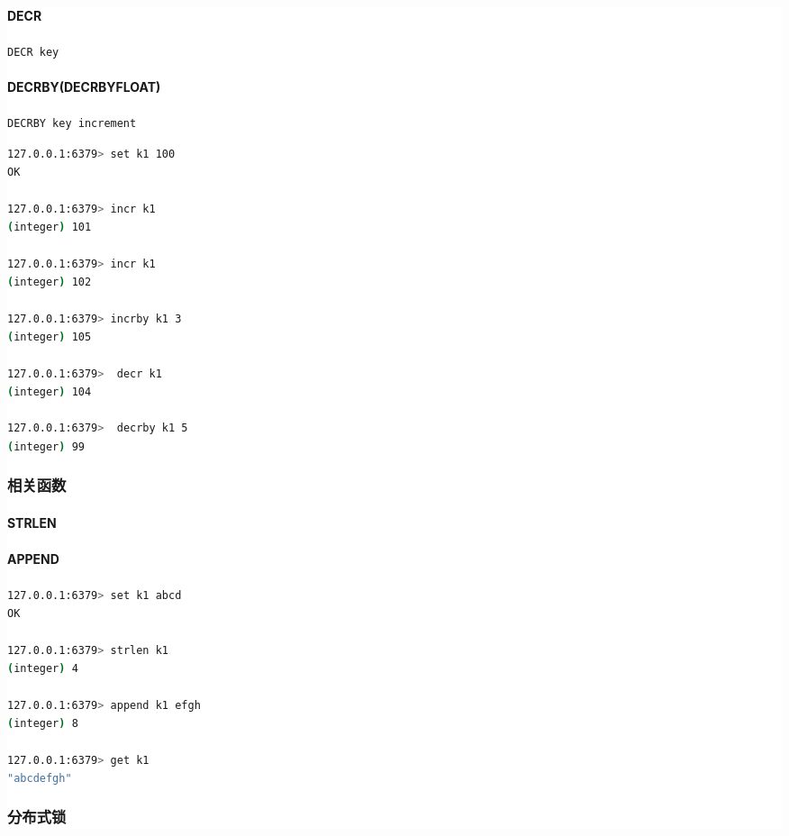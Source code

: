#### DECR

```bash 
DECR key
```

#### DECRBY(DECRBYFLOAT)

```bash
DECRBY key increment
```

```bash
127.0.0.1:6379> set k1 100
OK

127.0.0.1:6379> incr k1
(integer) 101

127.0.0.1:6379> incr k1
(integer) 102

127.0.0.1:6379> incrby k1 3
(integer) 105

127.0.0.1:6379>  decr k1
(integer) 104

127.0.0.1:6379>  decrby k1 5
(integer) 99
```

### 相关函数

#### STRLEN

#### APPEND

``` bash
127.0.0.1:6379> set k1 abcd
OK

127.0.0.1:6379> strlen k1
(integer) 4

127.0.0.1:6379> append k1 efgh
(integer) 8

127.0.0.1:6379> get k1
"abcdefgh"
```

### 分布式锁
